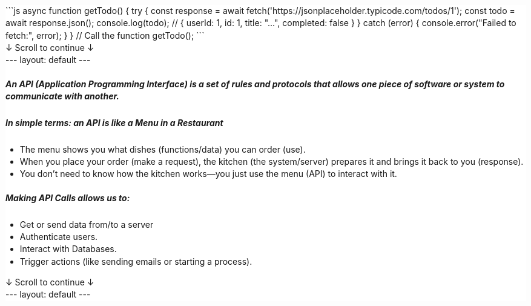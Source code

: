 <v-click>
```js
async function getTodo() {
  try {
    const response = await fetch('https://jsonplaceholder.typicode.com/todos/1');
    const todo = await response.json();
    console.log(todo); // { userId: 1, id: 1, title: "...", completed: false }
  } catch (error) {
    console.error("Failed to fetch:", error);
  }
}
// Call the function
getTodo();
```
</v-click>

<v-click at="4">
  <div class="absolute bottom-10 text-center w-full">
    <div class="text-yellow-300 animate-pulse">
      ↓ Scroll to continue ↓
    </div>
  </div>
</v-click>
---
layout: default
---

<div class="card">
  <h5 class="text-xl text-blue-400 mb-4">An API (Application Programming Interface) is a set of rules and protocols that allows one piece of software or system to communicate with another.</h5>
  <h5 class="text-xl text-blue-400 mb-4">In simple terms: an API is like a Menu in a Restaurant</h5>
    <ul class="space-y-3">
      <v-clicks>
        <li>The menu shows you what dishes (functions/data) you can order (use).</li>
        <li>When you place your order (make a request), the kitchen (the system/server) prepares it and brings it back to you (response).</li>
        <li>You don’t need to know how the kitchen works—you just use the menu (API) to interact with it.</li>
      </v-clicks>
    </ul>
    <h5 class="text-xl text-blue-400 mb-4">Making API Calls allows us to:</h5>
    <ul class="space-y-3">
      <v-clicks>
        <li>Get or send data from/to a server</li>
        <li>Authenticate users.</li>
        <li>Interact with Databases.</li>
        <li>Trigger actions (like sending emails or starting a process).</li>
      </v-clicks>
    </ul>
</div>

<v-click at="8">
  <div class="absolute bottom-10 text-center w-full">
    <div class="text-yellow-300 animate-pulse">
      ↓ Scroll to continue ↓
    </div>
  </div>
</v-click>
---
layout: default
---
